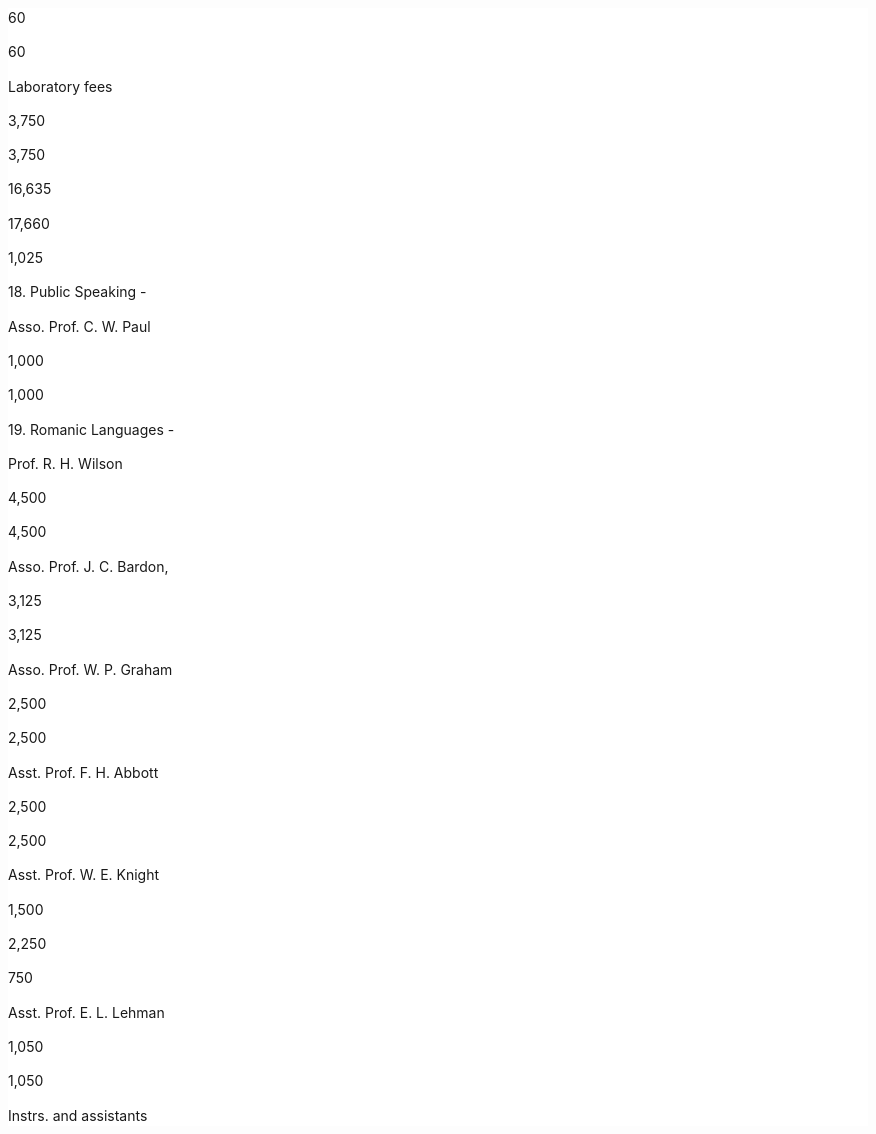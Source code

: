 60

60

Laboratory fees

3,750

3,750

16,635

17,660

1,025

18\. Public Speaking -

Asso. Prof. C. W. Paul

1,000

1,000

19\. Romanic Languages -

Prof. R. H. Wilson

4,500

4,500

Asso. Prof. J. C. Bardon,

3,125

3,125

Asso. Prof. W. P. Graham

2,500

2,500

Asst. Prof. F. H. Abbott

2,500

2,500

Asst. Prof. W. E. Knight

1,500

2,250

750

Asst. Prof. E. L. Lehman

1,050

1,050

Instrs. and assistants
